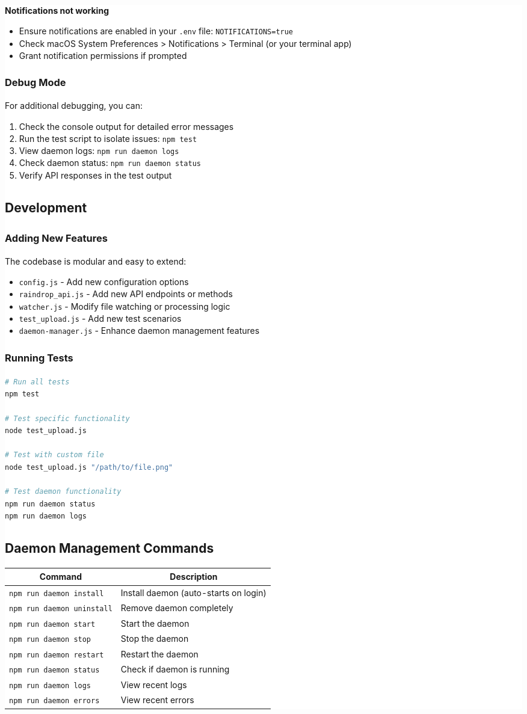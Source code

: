 **Notifications not working**
- Ensure notifications are enabled in your `.env` file: `NOTIFICATIONS=true`
- Check macOS System Preferences > Notifications > Terminal (or your terminal app)
- Grant notification permissions if prompted

### Debug Mode

For additional debugging, you can:
1. Check the console output for detailed error messages
2. Run the test script to isolate issues: `npm test`
3. View daemon logs: `npm run daemon logs`
4. Check daemon status: `npm run daemon status`
5. Verify API responses in the test output

## Development

### Adding New Features

The codebase is modular and easy to extend:

- `config.js` - Add new configuration options
- `raindrop_api.js` - Add new API endpoints or methods
- `watcher.js` - Modify file watching or processing logic
- `test_upload.js` - Add new test scenarios
- `daemon-manager.js` - Enhance daemon management features

### Running Tests

```bash
# Run all tests
npm test

# Test specific functionality
node test_upload.js

# Test with custom file
node test_upload.js "/path/to/file.png"

# Test daemon functionality
npm run daemon status
npm run daemon logs
```

## Daemon Management Commands

| Command | Description |
|---------|-------------|
| `npm run daemon install` | Install daemon (auto-starts on login) |
| `npm run daemon uninstall` | Remove daemon completely |
| `npm run daemon start` | Start the daemon |
| `npm run daemon stop` | Stop the daemon |
| `npm run daemon restart` | Restart the daemon |
| `npm run daemon status` | Check if daemon is running |
| `npm run daemon logs` | View recent logs |
| `npm run daemon errors` | View recent errors |
